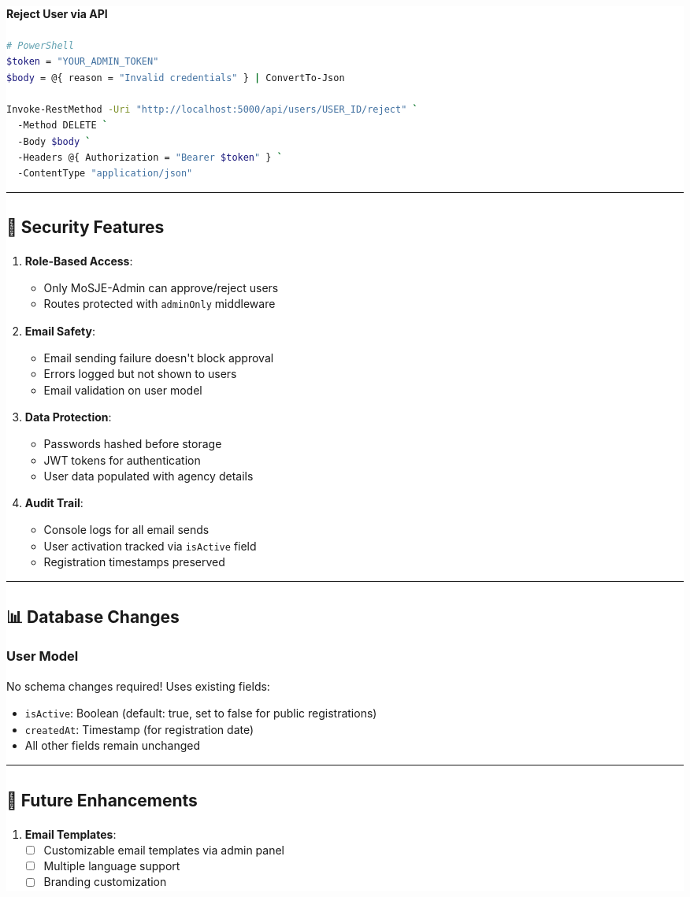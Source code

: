 #### Reject User via API

```bash
# PowerShell
$token = "YOUR_ADMIN_TOKEN"
$body = @{ reason = "Invalid credentials" } | ConvertTo-Json

Invoke-RestMethod -Uri "http://localhost:5000/api/users/USER_ID/reject" `
  -Method DELETE `
  -Body $body `
  -Headers @{ Authorization = "Bearer $token" } `
  -ContentType "application/json"
```

---

## 🔐 Security Features

1. **Role-Based Access**:
   - Only MoSJE-Admin can approve/reject users
   - Routes protected with `adminOnly` middleware

2. **Email Safety**:
   - Email sending failure doesn't block approval
   - Errors logged but not shown to users
   - Email validation on user model

3. **Data Protection**:
   - Passwords hashed before storage
   - JWT tokens for authentication
   - User data populated with agency details

4. **Audit Trail**:
   - Console logs for all email sends
   - User activation tracked via `isActive` field
   - Registration timestamps preserved

---

## 📊 Database Changes

### User Model
No schema changes required! Uses existing fields:
- `isActive`: Boolean (default: true, set to false for public registrations)
- `createdAt`: Timestamp (for registration date)
- All other fields remain unchanged

---

## 🎯 Future Enhancements

1. **Email Templates**:
   - [ ] Customizable email templates via admin panel
   - [ ] Multiple language support
   - [ ] Branding customization

